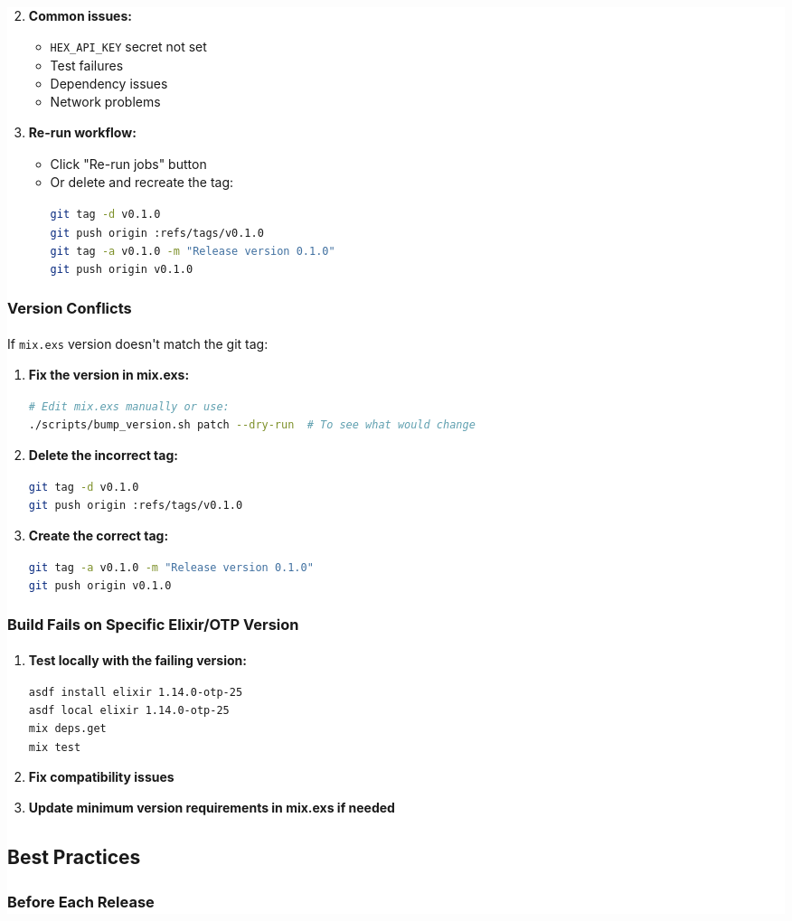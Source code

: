 2. **Common issues:**
   - `HEX_API_KEY` secret not set
   - Test failures
   - Dependency issues
   - Network problems

3. **Re-run workflow:**
   - Click "Re-run jobs" button
   - Or delete and recreate the tag:
     ```bash
     git tag -d v0.1.0
     git push origin :refs/tags/v0.1.0
     git tag -a v0.1.0 -m "Release version 0.1.0"
     git push origin v0.1.0
     ```

### Version Conflicts

If `mix.exs` version doesn't match the git tag:

1. **Fix the version in mix.exs:**
   ```bash
   # Edit mix.exs manually or use:
   ./scripts/bump_version.sh patch --dry-run  # To see what would change
   ```

2. **Delete the incorrect tag:**
   ```bash
   git tag -d v0.1.0
   git push origin :refs/tags/v0.1.0
   ```

3. **Create the correct tag:**
   ```bash
   git tag -a v0.1.0 -m "Release version 0.1.0"
   git push origin v0.1.0
   ```

### Build Fails on Specific Elixir/OTP Version

1. **Test locally with the failing version:**
   ```bash
   asdf install elixir 1.14.0-otp-25
   asdf local elixir 1.14.0-otp-25
   mix deps.get
   mix test
   ```

2. **Fix compatibility issues**

3. **Update minimum version requirements in mix.exs if needed**

## Best Practices

### Before Each Release

